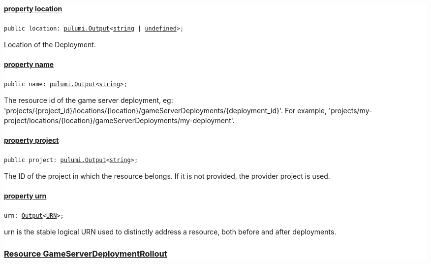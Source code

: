 <h4 class="pdoc-member-header" id="GameServerDeployment-location">
<a class="pdoc-child-name" href="https://github.com/pulumi/pulumi-gcp/blob/46321849b9c8f29bced7f430bd72c987eb86874f/sdk/nodejs/gameservices/gameServerDeployment.ts#L74">property <b>location</b></a>
</h4>

<pre class="highlight"><code><span class='kd'>public </span>location: <a href='/docs/reference/pkg/nodejs/pulumi/pulumi/#Output'>pulumi.Output</a>&lt;<span class='kd'><a href='https://developer.mozilla.org/en-US/docs/Web/JavaScript/Reference/Global_Objects/String'>string</a></span> | <span class='kd'><a href='https://developer.mozilla.org/en-US/docs/Web/JavaScript/Reference/Global_Objects/undefined'>undefined</a></span>&gt;;</code></pre>

Location of the Deployment.

<h4 class="pdoc-member-header" id="GameServerDeployment-name">
<a class="pdoc-child-name" href="https://github.com/pulumi/pulumi-gcp/blob/46321849b9c8f29bced7f430bd72c987eb86874f/sdk/nodejs/gameservices/gameServerDeployment.ts#L80">property <b>name</b></a>
</h4>

<pre class="highlight"><code><span class='kd'>public </span>name: <a href='/docs/reference/pkg/nodejs/pulumi/pulumi/#Output'>pulumi.Output</a>&lt;<span class='kd'><a href='https://developer.mozilla.org/en-US/docs/Web/JavaScript/Reference/Global_Objects/String'>string</a></span>&gt;;</code></pre>

The resource id of the game server deployment, eg:
'projects/{project_id}/locations/{location}/gameServerDeployments/{deployment_id}'. For example,
'projects/my-project/locations/{location}/gameServerDeployments/my-deployment'.

<h4 class="pdoc-member-header" id="GameServerDeployment-project">
<a class="pdoc-child-name" href="https://github.com/pulumi/pulumi-gcp/blob/46321849b9c8f29bced7f430bd72c987eb86874f/sdk/nodejs/gameservices/gameServerDeployment.ts#L85">property <b>project</b></a>
</h4>

<pre class="highlight"><code><span class='kd'>public </span>project: <a href='/docs/reference/pkg/nodejs/pulumi/pulumi/#Output'>pulumi.Output</a>&lt;<span class='kd'><a href='https://developer.mozilla.org/en-US/docs/Web/JavaScript/Reference/Global_Objects/String'>string</a></span>&gt;;</code></pre>

The ID of the project in which the resource belongs.
If it is not provided, the provider project is used.

<h4 class="pdoc-member-header" id="GameServerDeployment-urn">
<a class="pdoc-child-name" href="https://github.com/pulumi/pulumi-gcp/blob/46321849b9c8f29bced7f430bd72c987eb86874f/sdk/nodejs/gameservices/gameServerDeployment.ts#L31">property <b>urn</b></a>
</h4>

<pre class="highlight"><code><span class='kd'></span>urn: <a href='/docs/reference/pkg/nodejs/pulumi/pulumi/#Output'>Output</a>&lt;<a href='/docs/reference/pkg/nodejs/pulumi/pulumi/#URN'>URN</a>&gt;;</code></pre>

urn is the stable logical URN used to distinctly address a resource, both before and after
deployments.

<h3 class="pdoc-module-header" id="GameServerDeploymentRollout" data-link-title="GameServerDeploymentRollout">
    <a href="https://github.com/pulumi/pulumi-gcp/blob/46321849b9c8f29bced7f430bd72c987eb86874f/sdk/nodejs/gameservices/gameServerDeploymentRollout.ts#L63">
        Resource <strong>GameServerDeploymentRollout</strong>
    </a>
</h3>
